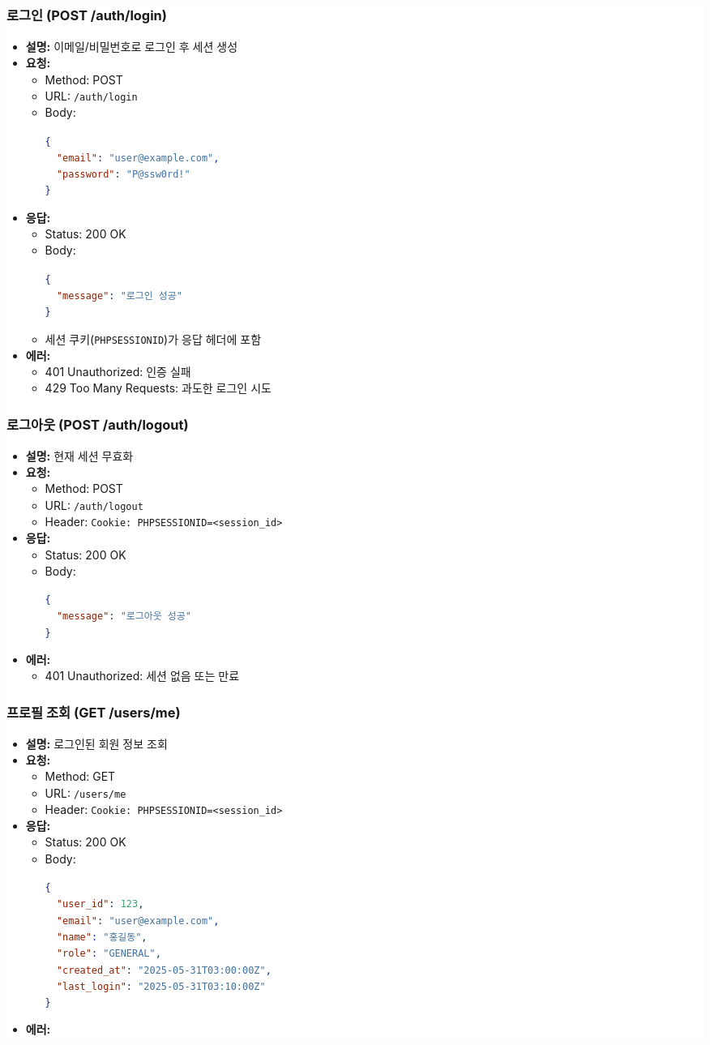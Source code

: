 ### 로그인 (POST /auth/login)
- **설명:** 이메일/비밀번호로 로그인 후 세션 생성  
- **요청:**
  - Method: POST  
  - URL: `/auth/login`  
  - Body:
    ```json
    {
      "email": "user@example.com",
      "password": "P@ssw0rd!"
    }
    ```
- **응답:**  
  - Status: 200 OK  
  - Body:
    ```json
    {
      "message": "로그인 성공"
    }
    ```
  - 세션 쿠키(`PHPSESSIONID`)가 응답 헤더에 포함  
- **에러:**
  - 401 Unauthorized: 인증 실패  
  - 429 Too Many Requests: 과도한 로그인 시도  

### 로그아웃 (POST /auth/logout)
- **설명:** 현재 세션 무효화  
- **요청:**
  - Method: POST  
  - URL: `/auth/logout`  
  - Header: `Cookie: PHPSESSIONID=<session_id>`  
- **응답:**
  - Status: 200 OK  
  - Body:
    ```json
    {
      "message": "로그아웃 성공"
    }
    ```
- **에러:**
  - 401 Unauthorized: 세션 없음 또는 만료  

### 프로필 조회 (GET /users/me)
- **설명:** 로그인된 회원 정보 조회  
- **요청:**
  - Method: GET  
  - URL: `/users/me`  
  - Header: `Cookie: PHPSESSIONID=<session_id>`  
- **응답:**
  - Status: 200 OK  
  - Body:
    ```json
    {
      "user_id": 123,
      "email": "user@example.com",
      "name": "홍길동",
      "role": "GENERAL",
      "created_at": "2025-05-31T03:00:00Z",
      "last_login": "2025-05-31T03:10:00Z"
    }
    ```
- **에러:**